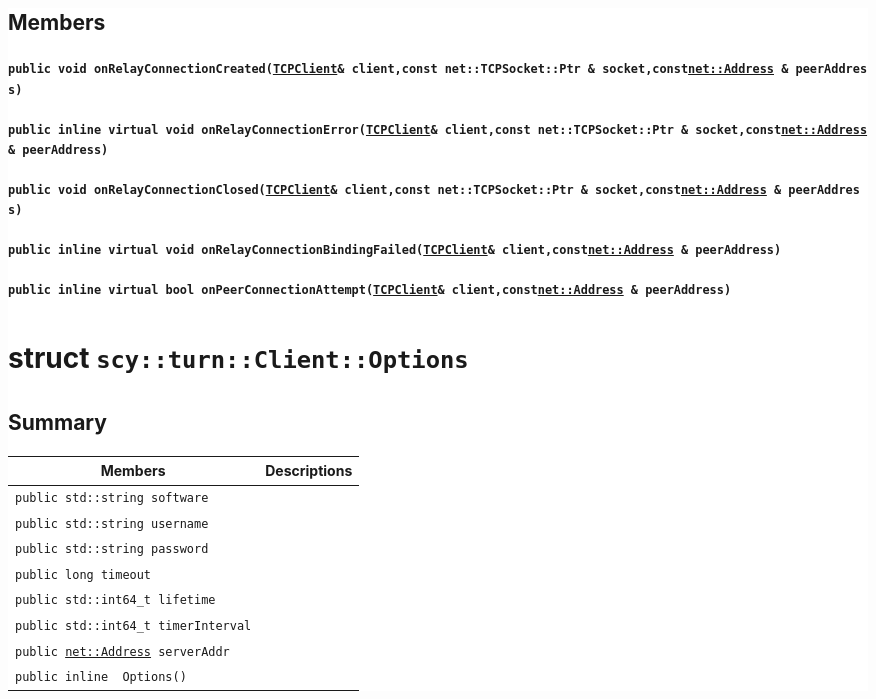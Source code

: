## Members

#### `public void onRelayConnectionCreated(`[`TCPClient`](#classscy_1_1turn_1_1TCPClient)` & client,const net::TCPSocket::Ptr & socket,const `[`net::Address`](#classscy_1_1net_1_1Address)` & peerAddress)` 





#### `public inline virtual void onRelayConnectionError(`[`TCPClient`](#classscy_1_1turn_1_1TCPClient)` & client,const net::TCPSocket::Ptr & socket,const `[`net::Address`](#classscy_1_1net_1_1Address)` & peerAddress)` 





#### `public void onRelayConnectionClosed(`[`TCPClient`](#classscy_1_1turn_1_1TCPClient)` & client,const net::TCPSocket::Ptr & socket,const `[`net::Address`](#classscy_1_1net_1_1Address)` & peerAddress)` 





#### `public inline virtual void onRelayConnectionBindingFailed(`[`TCPClient`](#classscy_1_1turn_1_1TCPClient)` & client,const `[`net::Address`](#classscy_1_1net_1_1Address)` & peerAddress)` 





#### `public inline virtual bool onPeerConnectionAttempt(`[`TCPClient`](#classscy_1_1turn_1_1TCPClient)` & client,const `[`net::Address`](#classscy_1_1net_1_1Address)` & peerAddress)` 





# struct `scy::turn::Client::Options` 






## Summary

 Members                        | Descriptions                                
--------------------------------|---------------------------------------------
`public std::string software` | 
`public std::string username` | 
`public std::string password` | 
`public long timeout` | 
`public std::int64_t lifetime` | 
`public std::int64_t timerInterval` | 
`public `[`net::Address`](./doc/api-net.md#classscy_1_1net_1_1Address)` serverAddr` | 
`public inline  Options()` | 

